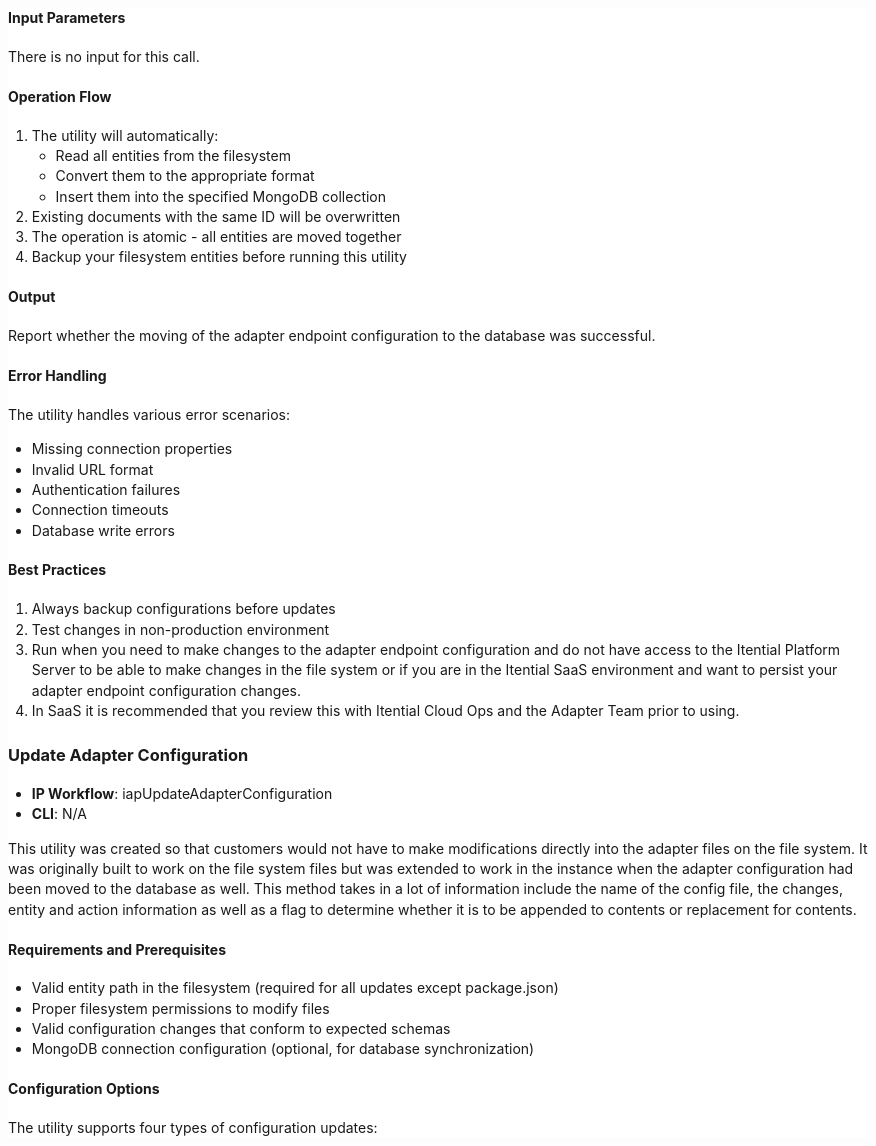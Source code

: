 #### Input Parameters
There is no input for this call.

#### Operation Flow
1. The utility will automatically:
   - Read all entities from the filesystem
   - Convert them to the appropriate format
   - Insert them into the specified MongoDB collection
2. Existing documents with the same ID will be overwritten
3. The operation is atomic - all entities are moved together
4. Backup your filesystem entities before running this utility

#### Output
Report whether the moving of the adapter endpoint configuration to the database was successful.

#### Error Handling
The utility handles various error scenarios:
- Missing connection properties
- Invalid URL format
- Authentication failures
- Connection timeouts
- Database write errors

#### Best Practices
1. Always backup configurations before updates
2. Test changes in non-production environment
3. Run when you need to make changes to the adapter endpoint configuration and do not have access to the Itential Platform Server to be able to make changes in the file system or if you are in the Itential SaaS environment and want to persist your adapter endpoint configuration changes.
4. In SaaS it is recommended that you review this with Itential Cloud Ops and the Adapter Team prior to using.

### Update Adapter Configuration
- **IP Workflow**: iapUpdateAdapterConfiguration
- **CLI**: N/A

This utility was created so that customers would not have to make modifications directly into the adapter files on the file system. It was originally built to work on the file system files but was extended to work in the instance when the adapter configuration had been moved to the database as well. This method takes in a lot of information include the name of the config file, the changes, entity and action information as well as a flag to determine whether it is to be appended to contents or replacement for contents.

#### Requirements and Prerequisites
- Valid entity path in the filesystem (required for all updates except package.json)
- Proper filesystem permissions to modify files
- Valid configuration changes that conform to expected schemas
- MongoDB connection configuration (optional, for database synchronization)

#### Configuration Options
The utility supports four types of configuration updates:
